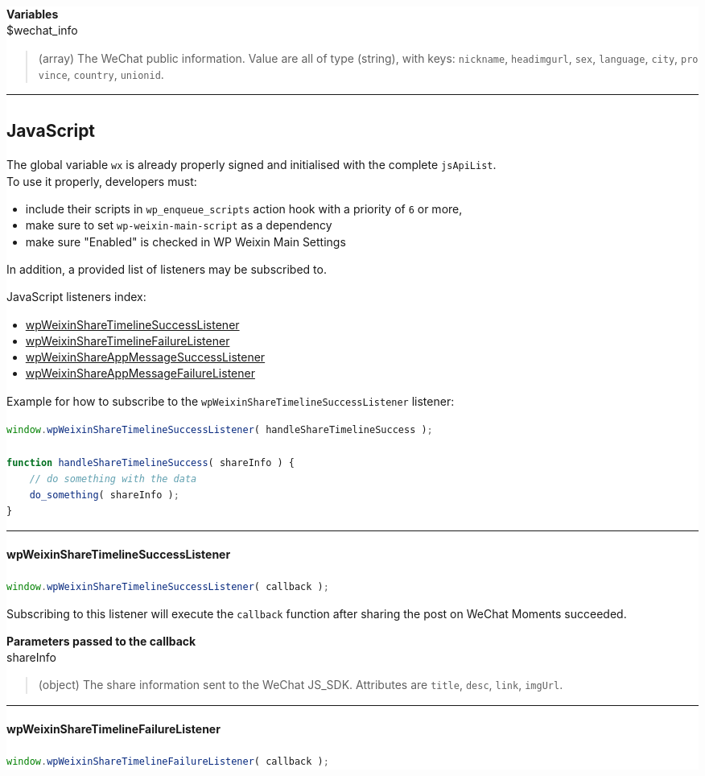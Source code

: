 **Variables**  
$wechat_info
> (array) The WeChat public information. Value are all of type (string), with keys: `nickname`, `headimgurl`, `sex`, `language`, `city`, `province`, `country`, `unionid`.  
___

## JavaScript

The global variable `wx` is already properly signed and initialised with the complete `jsApiList`.  
To use it properly, developers must:
- include their scripts in `wp_enqueue_scripts` action hook with a priority of `6` or more,
- make sure to set `wp-weixin-main-script` as a dependency
- make sure "Enabled" is checked in WP Weixin Main Settings

In addition, a provided list of listeners may be subscribed to.  

JavaScript listeners index:
* [wpWeixinShareTimelineSuccessListener](#user-content-wpweixinsharetimelinesuccesslistener)
* [wpWeixinShareTimelineFailureListener](#user-content-wpweixinsharetimelinefailurelistener)
* [wpWeixinShareAppMessageSuccessListener](#user-content-wpweixinshareappmessagesuccesslistener)
* [wpWeixinShareAppMessageFailureListener](#user-content-wpweixinshareappmessagefailurelistener)

Example for how to subscribe to the `wpWeixinShareTimelineSuccessListener` listener:

```JavaScript
window.wpWeixinShareTimelineSuccessListener( handleShareTimelineSuccess );

function handleShareTimelineSuccess( shareInfo ) {
	// do something with the data
	do_something( shareInfo );
}

```
___

#### wpWeixinShareTimelineSuccessListener

```JavaScript
window.wpWeixinShareTimelineSuccessListener( callback );
```

Subscribing to this listener will execute the `callback` function after sharing the post on WeChat Moments succeeded.  

**Parameters passed to the callback**  
shareInfo
> (object) The share information sent to the WeChat JS_SDK. Attributes are `title`, `desc`, `link`, `imgUrl`.  
___

#### wpWeixinShareTimelineFailureListener

```JavaScript
window.wpWeixinShareTimelineFailureListener( callback );
```
